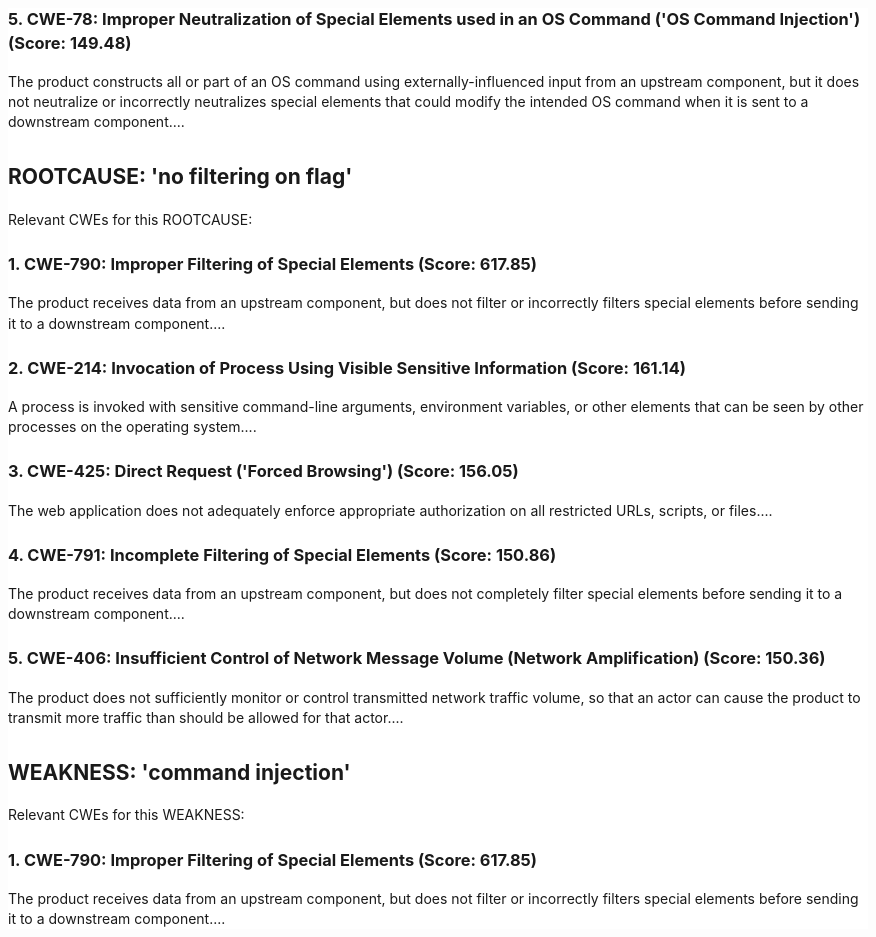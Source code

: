 ### 5. CWE-78: Improper Neutralization of Special Elements used in an OS Command ('OS Command Injection') (Score: 149.48)

The product constructs all or part of an OS command using externally-influenced input from an upstream component, but it does not neutralize or incorrectly neutralizes special elements that could modify the intended OS command when it is sent to a downstream component....

## ROOTCAUSE: 'no filtering on flag'

Relevant CWEs for this ROOTCAUSE:

### 1. CWE-790: Improper Filtering of Special Elements (Score: 617.85)

The product receives data from an upstream component, but does not filter or incorrectly filters special elements before sending it to a downstream component....

### 2. CWE-214: Invocation of Process Using Visible Sensitive Information (Score: 161.14)

A process is invoked with sensitive command-line arguments, environment variables, or other elements that can be seen by other processes on the operating system....

### 3. CWE-425: Direct Request ('Forced Browsing') (Score: 156.05)

The web application does not adequately enforce appropriate authorization on all restricted URLs, scripts, or files....

### 4. CWE-791: Incomplete Filtering of Special Elements (Score: 150.86)

The product receives data from an upstream component, but does not completely filter special elements before sending it to a downstream component....

### 5. CWE-406: Insufficient Control of Network Message Volume (Network Amplification) (Score: 150.36)

The product does not sufficiently monitor or control transmitted network traffic volume, so that an actor can cause the product to transmit more traffic than should be allowed for that actor....

## WEAKNESS: 'command injection'

Relevant CWEs for this WEAKNESS:

### 1. CWE-790: Improper Filtering of Special Elements (Score: 617.85)

The product receives data from an upstream component, but does not filter or incorrectly filters special elements before sending it to a downstream component....
